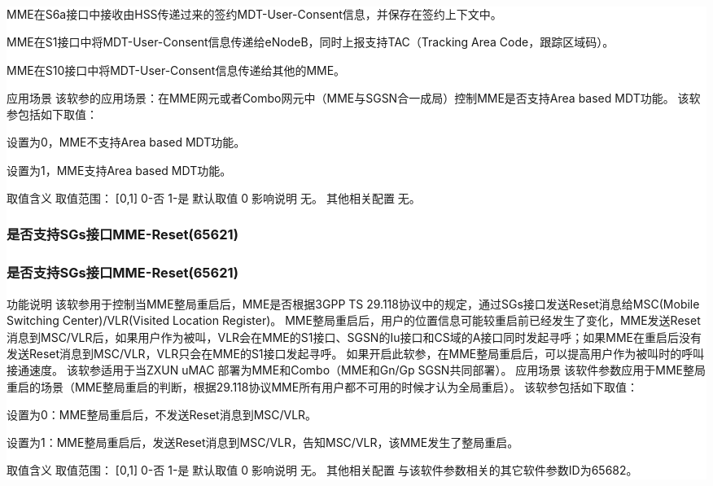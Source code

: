 
MME在S6a接口中接收由HSS传递过来的签约MDT-User-Consent信息，并保存在签约上下文中。 


MME在S1接口中将MDT-User-Consent信息传递给eNodeB，同时上报支持TAC（Tracking Area Code，跟踪区域码）。 


MME在S10接口中将MDT-User-Consent信息传递给其他的MME。 


应用场景
该软参的应用场景：在MME网元或者Combo网元中（MME与SGSN合一成局）控制MME是否支持Area based MDT功能。
该软参包括如下取值：


设置为0，MME不支持Area based MDT功能。 


设置为1，MME支持Area based MDT功能。 


取值含义
取值范围： [0,1]
0-否 
1-是 
默认取值
0
影响说明
无。
其他相关配置
无。
### 是否支持SGs接口MME-Reset(65621) 
### 是否支持SGs接口MME-Reset(65621) 
功能说明
该软参用于控制当MME整局重启后，MME是否根据3GPP TS 29.118协议中的规定，通过SGs接口发送Reset消息给MSC(Mobile Switching Center)/VLR(Visited Location Register)。
MME整局重启后，用户的位置信息可能较重启前已经发生了变化，MME发送Reset消息到MSC/VLR后，如果用户作为被叫，VLR会在MME的S1接口、SGSN的Iu接口和CS域的A接口同时发起寻呼；如果MME在重启后没有发送Reset消息到MSC/VLR，VLR只会在MME的S1接口发起寻呼。
如果开启此软参，在MME整局重启后，可以提高用户作为被叫时的呼叫接通速度。
该软参适用于当ZXUN uMAC 部署为MME和Combo（MME和Gn/Gp SGSN共同部署）。
应用场景
该软件参数应用于MME整局重启的场景（MME整局重启的判断，根据29.118协议MME所有用户都不可用的时候才认为全局重启）。
该软参包括如下取值：


设置为0：MME整局重启后，不发送Reset消息到MSC/VLR。 


设置为1：MME整局重启后，发送Reset消息到MSC/VLR，告知MSC/VLR，该MME发生了整局重启。 


取值含义
取值范围： [0,1]
0-否 
1-是 
默认取值
0
影响说明
无。
其他相关配置
与该软件参数相关的其它软件参数ID为65682。
